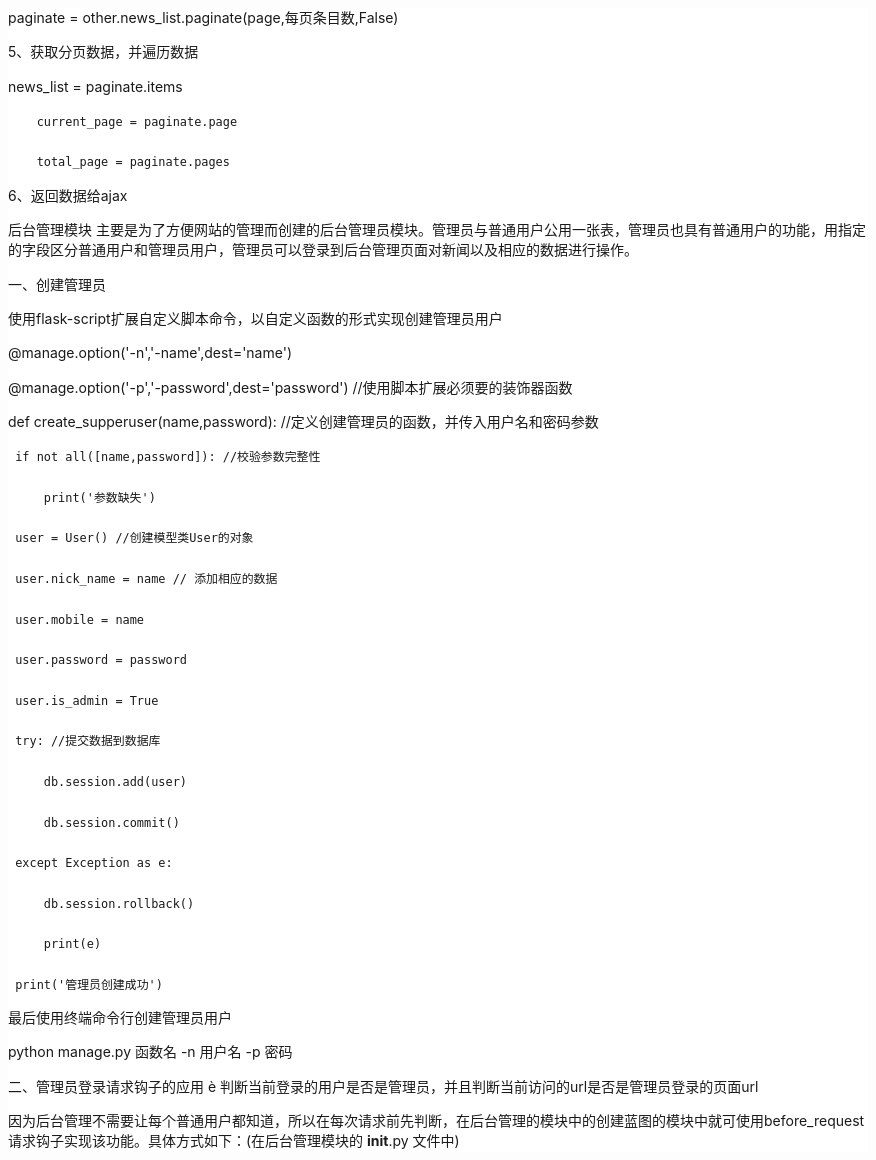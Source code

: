 paginate = other.news_list.paginate(page,每页条目数,False)

5、获取分页数据，并遍历数据

news_list = paginate.items

        current_page = paginate.page
    
        total_page = paginate.pages

6、返回数据给ajax

 

 

后台管理模块
主要是为了方便网站的管理而创建的后台管理员模块。管理员与普通用户公用一张表，管理员也具有普通用户的功能，用指定的字段区分普通用户和管理员用户，管理员可以登录到后台管理页面对新闻以及相应的数据进行操作。

一、创建管理员

使用flask-script扩展自定义脚本命令，以自定义函数的形式实现创建管理员用户

@manage.option('-n','-name',dest='name')

@manage.option('-p','-password',dest='password') //使用脚本扩展必须要的装饰器函数

def create_supperuser(name,password): //定义创建管理员的函数，并传入用户名和密码参数

     if not all([name,password]): //校验参数完整性
    
         print('参数缺失')
    
     user = User() //创建模型类User的对象
    
     user.nick_name = name // 添加相应的数据
    
     user.mobile = name
    
     user.password = password
    
     user.is_admin = True
    
     try: //提交数据到数据库
    
         db.session.add(user)
    
         db.session.commit()
    
     except Exception as e:
    
         db.session.rollback()
    
         print(e)
    
     print('管理员创建成功')

最后使用终端命令行创建管理员用户

python manage.py 函数名 -n 用户名 -p 密码

 

二、管理员登录请求钩子的应用 è 判断当前登录的用户是否是管理员，并且判断当前访问的url是否是管理员登录的页面url

因为后台管理不需要让每个普通用户都知道，所以在每次请求前先判断，在后台管理的模块中的创建蓝图的模块中就可使用before_request请求钩子实现该功能。具体方式如下：(在后台管理模块的 __init__.py 文件中)

